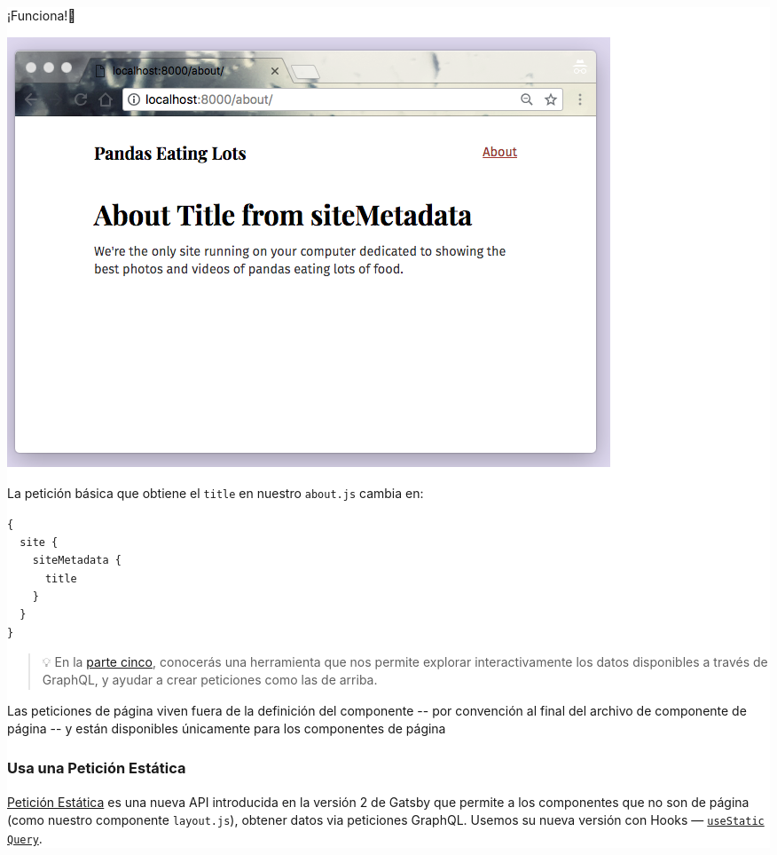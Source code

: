 ¡Funciona!🎉

![Page title pulling from siteMetadata](site-metadata-title.png)

La petición básica que obtiene el `title` en nuestro `about.js` cambia en:

```graphql:title=src/pages/about.js
{
  site {
    siteMetadata {
      title
    }
  }
}
```

> 💡 En la [parte cinco](/tutorial/part-five/#introducing-graphiql), conocerás una herramienta que nos permite explorar interactivamente los datos disponibles a través de GraphQL, y ayudar a crear peticiones como las de arriba.

Las peticiones de página viven fuera de la definición del componente -- por convención al final del archivo de componente de página -- y están disponibles únicamente para los componentes de página

### Usa una Petición Estática

[Petición Estática](/docs/static-query/) es una nueva API introducida en la versión 2 de Gatsby que permite a los componentes que no son de página (como nuestro componente `layout.js`), obtener datos via peticiones GraphQL.
Usemos su nueva versión con Hooks — [`useStaticQuery`](/docs/use-static-query/).
